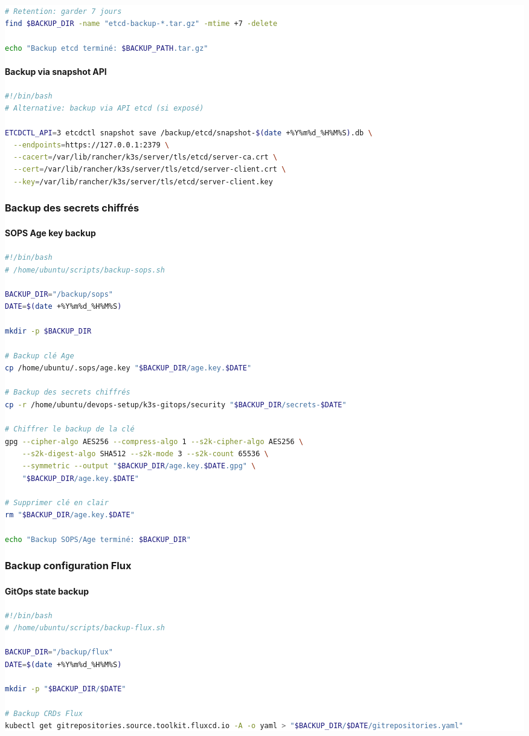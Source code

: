 ```bash
# Retention: garder 7 jours
find $BACKUP_DIR -name "etcd-backup-*.tar.gz" -mtime +7 -delete

echo "Backup etcd terminé: $BACKUP_PATH.tar.gz"
```

#### Backup via snapshot API
```bash
#!/bin/bash
# Alternative: backup via API etcd (si exposé)

ETCDCTL_API=3 etcdctl snapshot save /backup/etcd/snapshot-$(date +%Y%m%d_%H%M%S).db \
  --endpoints=https://127.0.0.1:2379 \
  --cacert=/var/lib/rancher/k3s/server/tls/etcd/server-ca.crt \
  --cert=/var/lib/rancher/k3s/server/tls/etcd/server-client.crt \
  --key=/var/lib/rancher/k3s/server/tls/etcd/server-client.key
```

### Backup des secrets chiffrés

#### SOPS Age key backup
```bash
#!/bin/bash
# /home/ubuntu/scripts/backup-sops.sh

BACKUP_DIR="/backup/sops"
DATE=$(date +%Y%m%d_%H%M%S)

mkdir -p $BACKUP_DIR

# Backup clé Age
cp /home/ubuntu/.sops/age.key "$BACKUP_DIR/age.key.$DATE"

# Backup des secrets chiffrés
cp -r /home/ubuntu/devops-setup/k3s-gitops/security "$BACKUP_DIR/secrets-$DATE"

# Chiffrer le backup de la clé
gpg --cipher-algo AES256 --compress-algo 1 --s2k-cipher-algo AES256 \
    --s2k-digest-algo SHA512 --s2k-mode 3 --s2k-count 65536 \
    --symmetric --output "$BACKUP_DIR/age.key.$DATE.gpg" \
    "$BACKUP_DIR/age.key.$DATE"

# Supprimer clé en clair
rm "$BACKUP_DIR/age.key.$DATE"

echo "Backup SOPS/Age terminé: $BACKUP_DIR"
```

### Backup configuration Flux

#### GitOps state backup
```bash
#!/bin/bash
# /home/ubuntu/scripts/backup-flux.sh

BACKUP_DIR="/backup/flux"
DATE=$(date +%Y%m%d_%H%M%S)

mkdir -p "$BACKUP_DIR/$DATE"

# Backup CRDs Flux
kubectl get gitrepositories.source.toolkit.fluxcd.io -A -o yaml > "$BACKUP_DIR/$DATE/gitrepositories.yaml"
```